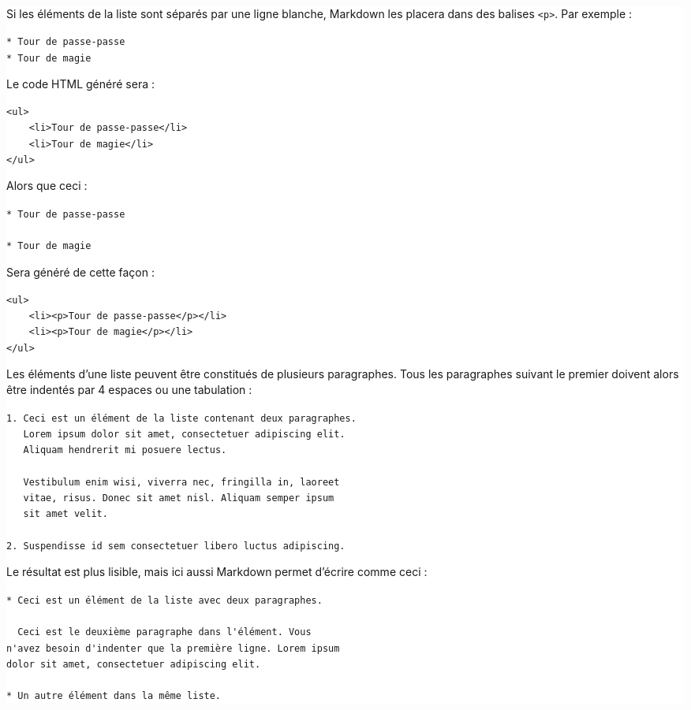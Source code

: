 Si les éléments de la liste sont séparés par une ligne blanche, Markdown les placera dans des balises `<p>`. Par exemple :

```
* Tour de passe-passe
* Tour de magie
```

Le code HTML généré sera :

```
<ul>
    <li>Tour de passe-passe</li>
    <li>Tour de magie</li>
</ul>
```

Alors que ceci :

```
* Tour de passe-passe

* Tour de magie
```

Sera généré de cette façon :

```
<ul>
    <li><p>Tour de passe-passe</p></li>
    <li><p>Tour de magie</p></li>
</ul>
```

Les éléments d’une liste peuvent être constitués de plusieurs paragraphes. Tous les paragraphes suivant le premier doivent alors être indentés par 4 espaces ou une tabulation :

```
1. Ceci est un élément de la liste contenant deux paragraphes. 
   Lorem ipsum dolor sit amet, consectetuer adipiscing elit. 
   Aliquam hendrerit mi posuere lectus.

   Vestibulum enim wisi, viverra nec, fringilla in, laoreet
   vitae, risus. Donec sit amet nisl. Aliquam semper ipsum
   sit amet velit.

2. Suspendisse id sem consectetuer libero luctus adipiscing.
```

Le résultat est plus lisible, mais ici aussi Markdown permet d’écrire comme ceci :

```
* Ceci est un élément de la liste avec deux paragraphes.

  Ceci est le deuxième paragraphe dans l'élément. Vous
n'avez besoin d'indenter que la première ligne. Lorem ipsum 
dolor sit amet, consectetuer adipiscing elit.

* Un autre élément dans la même liste.
```
